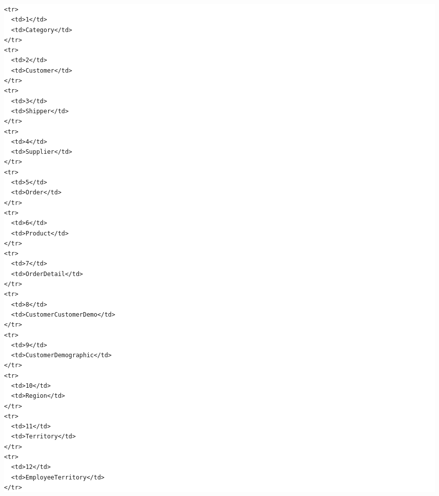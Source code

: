     <tr>
      <td>1</td>
      <td>Category</td>
    </tr>
    <tr>
      <td>2</td>
      <td>Customer</td>
    </tr>
    <tr>
      <td>3</td>
      <td>Shipper</td>
    </tr>
    <tr>
      <td>4</td>
      <td>Supplier</td>
    </tr>
    <tr>
      <td>5</td>
      <td>Order</td>
    </tr>
    <tr>
      <td>6</td>
      <td>Product</td>
    </tr>
    <tr>
      <td>7</td>
      <td>OrderDetail</td>
    </tr>
    <tr>
      <td>8</td>
      <td>CustomerCustomerDemo</td>
    </tr>
    <tr>
      <td>9</td>
      <td>CustomerDemographic</td>
    </tr>
    <tr>
      <td>10</td>
      <td>Region</td>
    </tr>
    <tr>
      <td>11</td>
      <td>Territory</td>
    </tr>
    <tr>
      <td>12</td>
      <td>EmployeeTerritory</td>
    </tr>
  </tbody>
</table>
</div>
